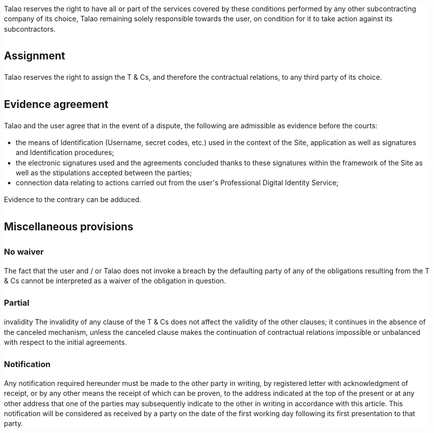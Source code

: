 
Talao reserves the right to have all or part of the services covered by these conditions performed by any other subcontracting company of its choice, Talao remaining solely responsible towards the user, on condition for it to take action against its subcontractors.


## Assignment


Talao reserves the right to assign the T & Cs, and therefore the contractual relations, to any third party of its choice.


## Evidence agreement


Talao and the user agree that in the event of a dispute, the following are admissible as evidence before the courts:


* the means of Identification (Username, secret codes, etc.) used in the context of the Site, application as well as signatures and Identification procedures;
* the electronic signatures used and the agreements concluded thanks to these signatures within the framework of the Site as well as the stipulations accepted between the parties;
* connection data relating to actions carried out from the user's Professional Digital Identity Service;


Evidence to the contrary can be adduced.


## Miscellaneous provisions


### No waiver


The fact that the user and / or Talao does not invoke a breach by the defaulting party of any of the obligations resulting from the T & Cs cannot be interpreted as a waiver of the obligation in question.


### Partial


invalidity The invalidity of any clause of the T & Cs does not affect the validity of the other clauses; it continues in the absence of the canceled mechanism, unless the canceled clause makes the continuation of contractual relations impossible or unbalanced with respect to the initial agreements.


### Notification


Any notification required hereunder must be made to the other party in writing, by registered letter with acknowledgment of receipt, or by any other means the receipt of which can be proven, to the address indicated at the top of the present or at any other address that one of the parties may subsequently indicate to the other in writing in accordance with this article. This notification will be considered as received by a party on the date of the first working day following its first presentation to that party.

